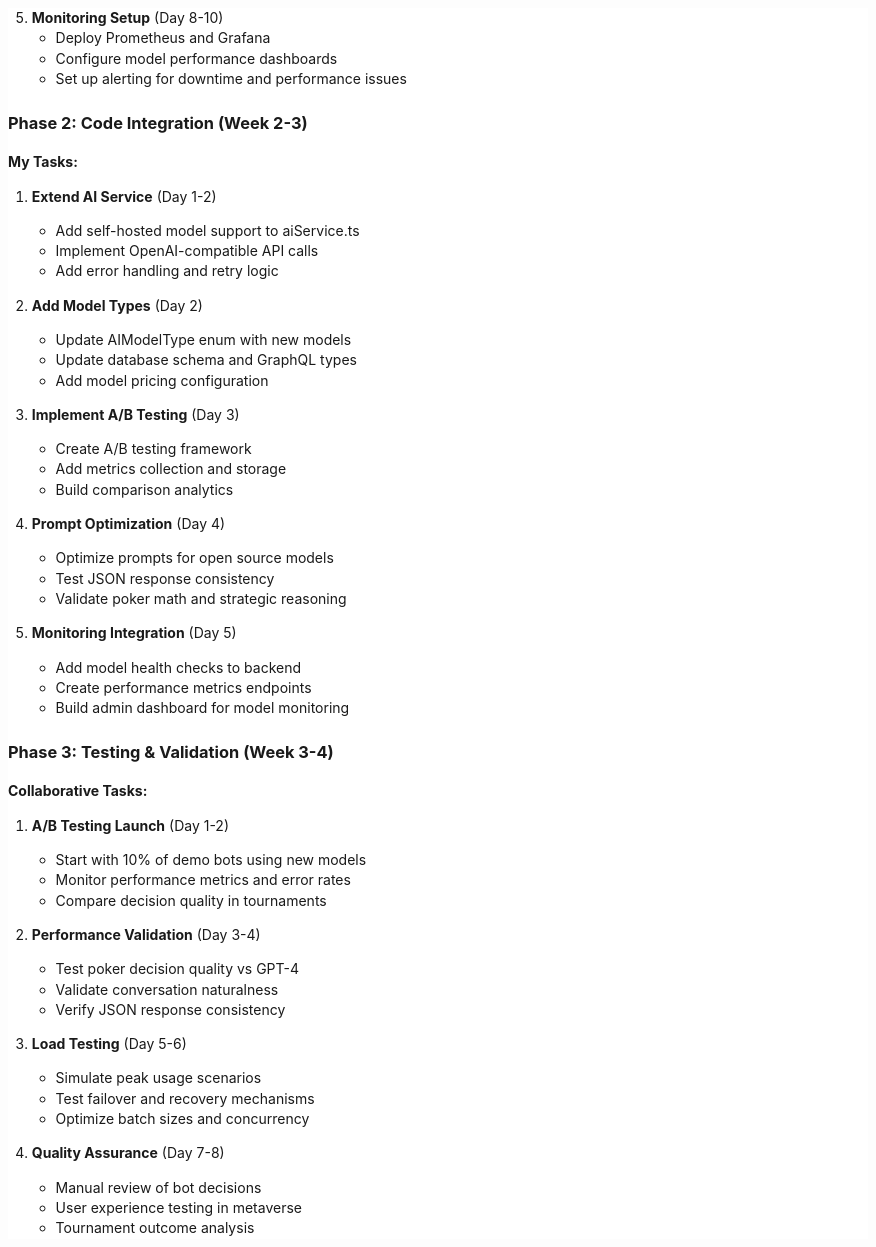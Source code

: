 5. **Monitoring Setup** (Day 8-10)
   - Deploy Prometheus and Grafana
   - Configure model performance dashboards
   - Set up alerting for downtime and performance issues

### Phase 2: Code Integration (Week 2-3)

**My Tasks:**
1. **Extend AI Service** (Day 1-2)
   - Add self-hosted model support to aiService.ts
   - Implement OpenAI-compatible API calls
   - Add error handling and retry logic

2. **Add Model Types** (Day 2)
   - Update AIModelType enum with new models
   - Update database schema and GraphQL types
   - Add model pricing configuration

3. **Implement A/B Testing** (Day 3)
   - Create A/B testing framework
   - Add metrics collection and storage
   - Build comparison analytics

4. **Prompt Optimization** (Day 4)
   - Optimize prompts for open source models
   - Test JSON response consistency
   - Validate poker math and strategic reasoning

5. **Monitoring Integration** (Day 5)
   - Add model health checks to backend
   - Create performance metrics endpoints
   - Build admin dashboard for model monitoring

### Phase 3: Testing & Validation (Week 3-4)

**Collaborative Tasks:**
1. **A/B Testing Launch** (Day 1-2)
   - Start with 10% of demo bots using new models
   - Monitor performance metrics and error rates
   - Compare decision quality in tournaments

2. **Performance Validation** (Day 3-4)
   - Test poker decision quality vs GPT-4
   - Validate conversation naturalness
   - Verify JSON response consistency

3. **Load Testing** (Day 5-6)
   - Simulate peak usage scenarios
   - Test failover and recovery mechanisms
   - Optimize batch sizes and concurrency

4. **Quality Assurance** (Day 7-8)
   - Manual review of bot decisions
   - User experience testing in metaverse
   - Tournament outcome analysis
